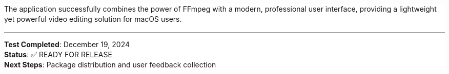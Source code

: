 The application successfully combines the power of FFmpeg with a modern, professional user interface, providing a lightweight yet powerful video editing solution for macOS users.

---

**Test Completed**: December 19, 2024  
**Status**: ✅ READY FOR RELEASE  
**Next Steps**: Package distribution and user feedback collection
